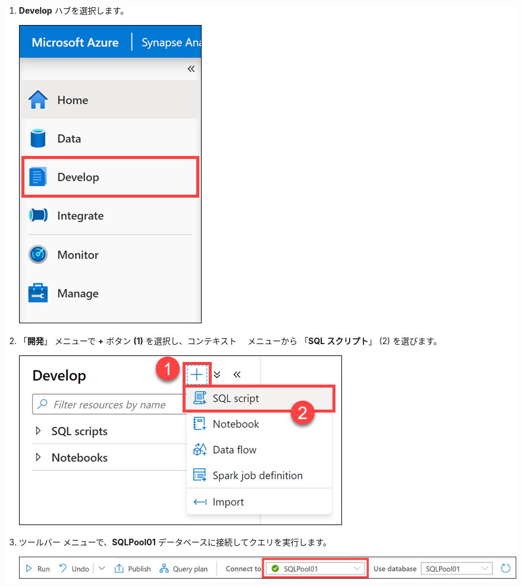 1. **Develop** ハブを選択します。

    ![開発ハブが強調表示されています。](media/develop-hub.png "Develop hub")

2. 「**開発**」 メニューで **+** ボタン **(1)** を選択し、コンテキスト 　メニューから 「**SQL スクリプト**」 (2) を選びます。

    ![「SQL スクリプト」 コンテキスト メニュー項目が強調表示されています。](media/synapse-studio-new-sql-script.png "New SQL script")

3. ツールバー メニューで、**SQLPool01** データベースに接続してクエリを実行します。

    ![クエリ ツールバーの 「接続先」 オプションが強調表示されています。](media/synapse-studio-query-toolbar-connect.png "Query toolbar")
